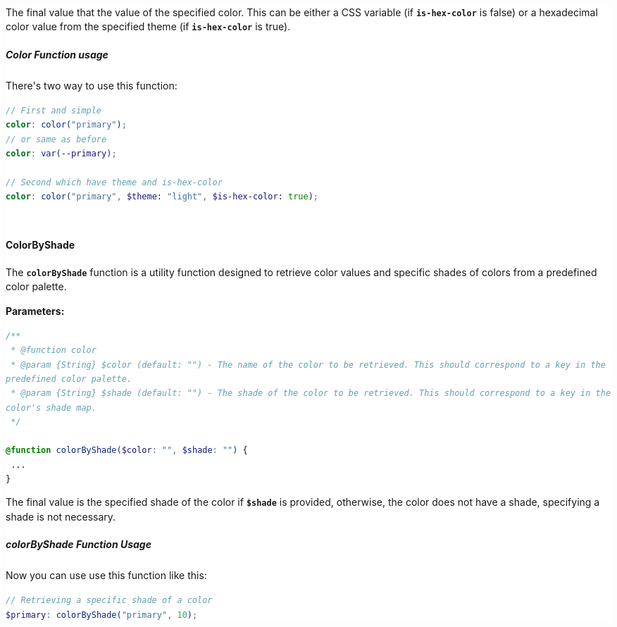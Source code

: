 
The final value that the value of the specified color. This can be either a CSS variable (if **`is-hex-color`** is false) or a hexadecimal color value from the specified theme (if **`is-hex-color`** is true).

##### Color Function usage
There's two way to use this function: 

```scss
// First and simple
color: color("primary"); 
// or same as before
color: var(--primary);

// Second which have theme and is-hex-color 
color: color("primary", $theme: "light", $is-hex-color: true);
```

<div style="margin: 50px 0; " name="spacer" />


#### ColorByShade 
The **`colorByShade`** function is a utility function designed to retrieve color values and specific shades of colors from a predefined color palette.

**Parameters:**

```scss
/**
 * @function color
 * @param {String} $color (default: "") - The name of the color to be retrieved. This should correspond to a key in the predefined color palette.
 * @param {String} $shade (default: "") - The shade of the color to be retrieved. This should correspond to a key in the color's shade map.
 */

@function colorByShade($color: "", $shade: "") {
 ...
}
```

The final value is the specified shade of the color if **`$shade`** is provided, otherwise, the color does not have a shade, specifying a shade is not necessary.

##### colorByShade Function Usage
Now you can use use this function like this:

```scss
// Retrieving a specific shade of a color
$primary: colorByShade("primary", 10);
```
<div style="margin: 50px 0; " name="spacer" />






